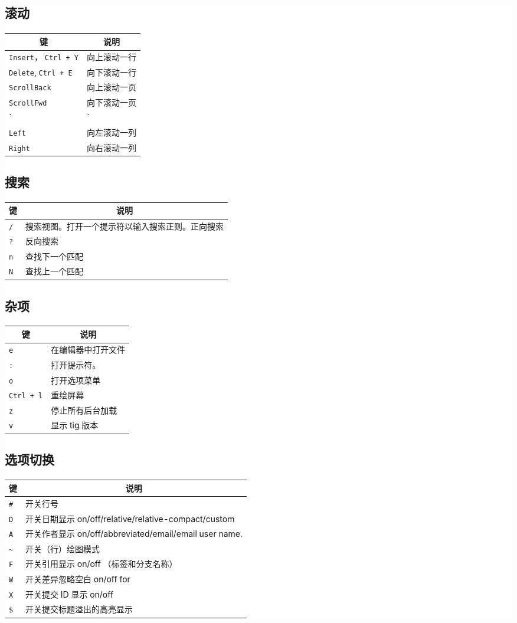 ## 滚动

| 键                    | 说明         |
| --------------------- | ------------ |
| `Insert`， `Ctrl + Y` | 向上滚动一行 |
| `Delete`, `Ctrl + E`  | 向下滚动一行 |
| `ScrollBack`          | 向上滚动一页 |
| `ScrollFwd`           | 向下滚动一页 |
| `|`                   | 滚动到第一列 |
| `Left`                | 向左滚动一列 |
| `Right`               | 向右滚动一列 |

## 搜索

| 键   | 说明                                             |
| ---- | ------------------------------------------------ |
| `/`  | 搜索视图。打开一个提示符以输入搜索正则。正向搜索 |
| `?`  | 反向搜索                                         |
| `n`  | 查找下一个匹配                                   |
| `N`  | 查找上一个匹配                                   |

## 杂项

| 键         | 说明                                                         |
| ---------- | ------------------------------------------------------------ |
| `e`        | 在编辑器中打开文件                                           |
| `:`        | 打开提示符。                                                 |
| `o`        | 打开选项菜单                                                 |
| `Ctrl + l` | 重绘屏幕                                                     |
| `z`        | 停止所有后台加载                                             |
| `v`        | 显示 tig 版本                                                |

## 选项切换

| 键       | 说明         |
| ------- | --------- |
| `#`        | 开关行号                                |
| `D`        | 开关日期显示 on/off/relative/relative-compact/custom |
| `A`        | 开关作者显示 on/off/abbreviated/email/email user name. |
| `~`        | 开关（行）绘图模式                           |
| `F`        | 开关引用显示 on/off （标签和分支名称） |
| `W`        | 开关差异忽略空白 on/off for          |
| `X`        | 开关提交 ID 显示 on/off                    |
| `$`        | 开关提交标题溢出的高亮显示 |